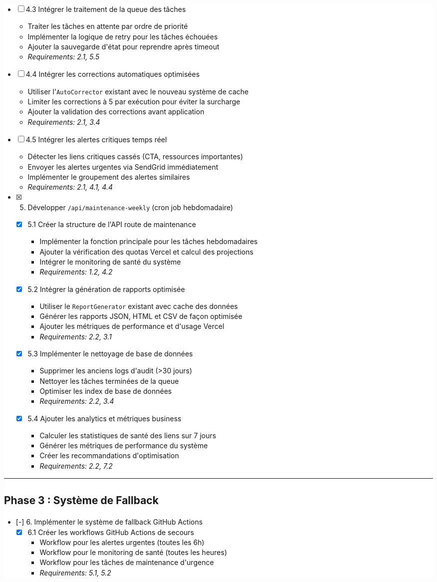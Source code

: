   - [ ] 4.3 Intégrer le traitement de la queue des tâches
    - Traiter les tâches en attente par ordre de priorité
    - Implémenter la logique de retry pour les tâches échouées
    - Ajouter la sauvegarde d'état pour reprendre après timeout
    - _Requirements: 2.1, 5.5_

  - [ ] 4.4 Intégrer les corrections automatiques optimisées
    - Utiliser l'`AutoCorrector` existant avec le nouveau système de cache
    - Limiter les corrections à 5 par exécution pour éviter la surcharge
    - Ajouter la validation des corrections avant application
    - _Requirements: 2.1, 3.4_

  - [ ] 4.5 Intégrer les alertes critiques temps réel
    - Détecter les liens critiques cassés (CTA, ressources importantes)
    - Envoyer les alertes urgentes via SendGrid immédiatement
    - Implémenter le groupement des alertes similaires
    - _Requirements: 2.1, 4.1, 4.4_

- [x] 5. Développer `/api/maintenance-weekly` (cron job hebdomadaire)
  - [x] 5.1 Créer la structure de l'API route de maintenance
    - Implémenter la fonction principale pour les tâches hebdomadaires
    - Ajouter la vérification des quotas Vercel et calcul des projections
    - Intégrer le monitoring de santé du système
    - _Requirements: 1.2, 4.2_

  - [x] 5.2 Intégrer la génération de rapports optimisée
    - Utiliser le `ReportGenerator` existant avec cache des données
    - Générer les rapports JSON, HTML et CSV de façon optimisée
    - Ajouter les métriques de performance et d'usage Vercel
    - _Requirements: 2.2, 3.1_

  - [x] 5.3 Implémenter le nettoyage de base de données
    - Supprimer les anciens logs d'audit (>30 jours)
    - Nettoyer les tâches terminées de la queue
    - Optimiser les index de base de données
    - _Requirements: 2.2, 3.4_

  - [x] 5.4 Ajouter les analytics et métriques business
    - Calculer les statistiques de santé des liens sur 7 jours
    - Générer les métriques de performance du système
    - Créer les recommandations d'optimisation
    - _Requirements: 2.2, 7.2_

---

## Phase 3 : Système de Fallback

- [-] 6. Implémenter le système de fallback GitHub Actions
  - [x] 6.1 Créer les workflows GitHub Actions de secours
    - Workflow pour les alertes urgentes (toutes les 6h)
    - Workflow pour le monitoring de santé (toutes les heures)
    - Workflow pour les tâches de maintenance d'urgence
    - _Requirements: 5.1, 5.2_
